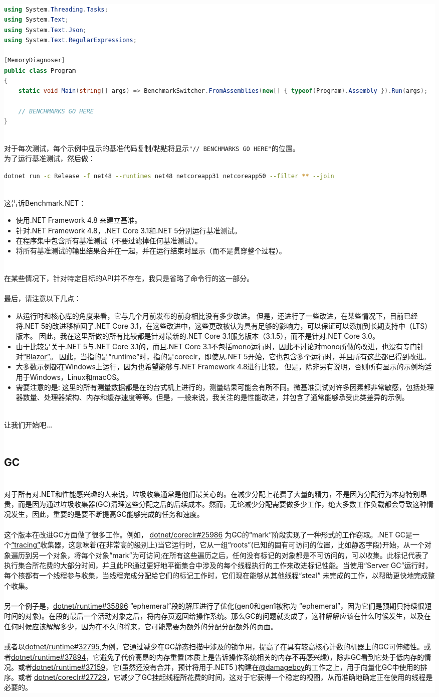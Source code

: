 ```csharp
using System.Threading.Tasks;
using System.Text;
using System.Text.Json;
using System.Text.RegularExpressions;

[MemoryDiagnoser]
public class Program
{
    static void Main(string[] args) => BenchmarkSwitcher.FromAssemblies(new[] { typeof(Program).Assembly }).Run(args);

    // BENCHMARKS GO HERE
}
```

<br />对于每次测试，每个示例中显示的基准代码复制/粘贴将显示`"// BENCHMARKS GO HERE"`的位置。<br />为了运行基准测试，然后做：<br />

```bash
dotnet run -c Release -f net48 --runtimes net48 netcoreapp31 netcoreapp50 --filter ** --join
```

<br />这告诉Benchmark.NET：<br />

- 使用.NET Framework 4.8 来建立基准。
- 针对.NET Framework 4.8，.NET Core 3.1和.NET 5分别运行基准测试。
- 在程序集中包含所有基准测试（不要过滤掉任何基准测试）。
- 将所有基准测试的输出结果合并在一起，并在运行结束时显示（而不是贯穿整个过程）。


<br />在某些情况下，针对特定目标的API并不存在，我只是省略了命令行的这一部分。<br />
<br />最后，请注意以下几点：<br />

- 从运行时和核心库的角度来看，它与几个月前发布的前身相比没有多少改进。 但是，还进行了一些改进，在某些情况下，目前已经将.NET 5的改进移植回了.NET Core 3.1，在这些改进中，这些更改被认为具有足够的影响力，可以保证可以添加到长期支持中（LTS）版本。 因此，我在这里所做的所有比较都是针对最新的.NET Core 3.1服务版本（3.1.5），而不是针对.NET Core 3.0。
- 由于比较是关于.NET 5与.NET Core 3.1的，而且.NET Core 3.1不包括mono运行时，因此不讨论对mono所做的改进，也没有专门针对[“Blazor”](https://devblogs.microsoft.com/aspnet/blazor-webassembly-3-2-0-now-available/)。 因此，当指的是“runtime”时，指的是coreclr，即使从.NET 5开始，它也包含多个运行时，并且所有这些都已得到改进。
- 大多数示例都在Windows上运行，因为也希望能够与.NET Framework 4.8进行比较。 但是，除非另有说明，否则所有显示的示例均适用于Windows，Linux和macOS。
- 需要注意的是: 这里的所有测量数据都是在的台式机上进行的，测量结果可能会有所不同。微基准测试对许多因素都非常敏感，包括处理器数量、处理器架构、内存和缓存速度等等。但是，一般来说，我关注的是性能改进，并包含了通常能够承受此类差异的示例。


<br />让我们开始吧…<br />
<br />

<a name="GC"></a>
## GC

<br />对于所有对.NET和性能感兴趣的人来说，垃圾收集通常是他们最关心的。在减少分配上花费了大量的精力，不是因为分配行为本身特别昂贵，而是因为通过垃圾收集器(GC)清理这些分配之后的后续成本。然而，无论减少分配需要做多少工作，绝大多数工作负载都会导致这种情况发生，因此，重要的是要不断提高GC能够完成的任务和速度。<br />
<br />这个版本在改进GC方面做了很多工作。例如， [dotnet/coreclr#25986](https://github.com/dotnet/coreclr/pull/25986) 为GC的“mark”阶段实现了一种形式的工作窃取。.NET GC是一个[“tracing”](https://en.wikipedia.org/wiki/Tracing_garbage_collection)收集器，这意味着(在非常高的级别上)当它运行时，它从一组“roots”(已知的固有可访问的位置，比如静态字段)开始，从一个对象遍历到另一个对象，将每个对象“mark”为可访问;在所有这些遍历之后，任何没有标记的对象都是不可访问的，可以收集。此标记代表了执行集合所花费的大部分时间，并且此PR通过更好地平衡集合中涉及的每个线程执行的工作来改进标记性能。当使用“Server GC”运行时，每个核都有一个线程参与收集，当线程完成分配给它们的标记工作时，它们现在能够从其他线程“steal” 未完成的工作，以帮助更快地完成整个收集。<br />
<br />另一个例子是，[dotnet/runtime#35896](https://github.com/dotnet/runtime/pull/35896) “ephemeral”段的解压进行了优化(gen0和gen1被称为 “ephemeral”，因为它们是预期只持续很短时间的对象)。在段的最后一个活动对象之后，将内存页返回给操作系统。那么GC的问题就变成了，这种解解应该在什么时候发生，以及在任何时候应该解解多少，因为在不久的将来，它可能需要为额外的分配分配额外的页面。<br />
<br />或者以[dotnet/runtime#32795](https://github.com/dotnet/runtime/pull/32795),为例，它通过减少在GC静态扫描中涉及的锁争用，提高了在具有较高核心计数的机器上的GC可伸缩性。或者[dotnet/runtime#37894](https://github.com/dotnet/runtime/pull/37894)，它避免了代价高昂的内存重置(本质上是告诉操作系统相关的内存不再感兴趣)，除非GC看到它处于低内存的情况。或者[dotnet/runtime#37159](https://github.com/dotnet/runtime/pull/37159)，它(虽然还没有合并，预计将用于.NET5 )构建在[@damageboy](https://github.com/damageboy)的工作之上，用于向量化GC中使用的排序。或者 [dotnet/coreclr#27729](https://github.com/dotnet/coreclr/pull/27729)，它减少了GC挂起线程所花费的时间，这对于它获得一个稳定的视图，从而准确地确定正在使用的线程是必要的。<br />